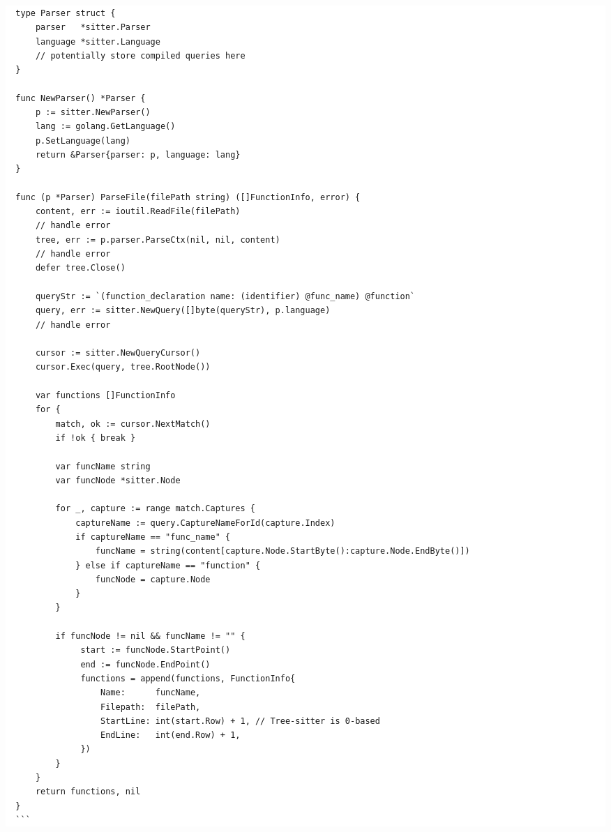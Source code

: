       type Parser struct {
          parser   *sitter.Parser
          language *sitter.Language
          // potentially store compiled queries here
      }

      func NewParser() *Parser {
          p := sitter.NewParser()
          lang := golang.GetLanguage()
          p.SetLanguage(lang)
          return &Parser{parser: p, language: lang}
      }

      func (p *Parser) ParseFile(filePath string) ([]FunctionInfo, error) {
          content, err := ioutil.ReadFile(filePath)
          // handle error
          tree, err := p.parser.ParseCtx(nil, nil, content)
          // handle error
          defer tree.Close()

          queryStr := `(function_declaration name: (identifier) @func_name) @function`
          query, err := sitter.NewQuery([]byte(queryStr), p.language)
          // handle error

          cursor := sitter.NewQueryCursor()
          cursor.Exec(query, tree.RootNode())

          var functions []FunctionInfo
          for {
              match, ok := cursor.NextMatch()
              if !ok { break }

              var funcName string
              var funcNode *sitter.Node

              for _, capture := range match.Captures {
                  captureName := query.CaptureNameForId(capture.Index)
                  if captureName == "func_name" {
                      funcName = string(content[capture.Node.StartByte():capture.Node.EndByte()])
                  } else if captureName == "function" {
                      funcNode = capture.Node
                  }
              }

              if funcNode != nil && funcName != "" {
                   start := funcNode.StartPoint()
                   end := funcNode.EndPoint()
                   functions = append(functions, FunctionInfo{
                       Name:      funcName,
                       Filepath:  filePath,
                       StartLine: int(start.Row) + 1, // Tree-sitter is 0-based
                       EndLine:   int(end.Row) + 1,
                   })
              }
          }
          return functions, nil
      }
      ```
